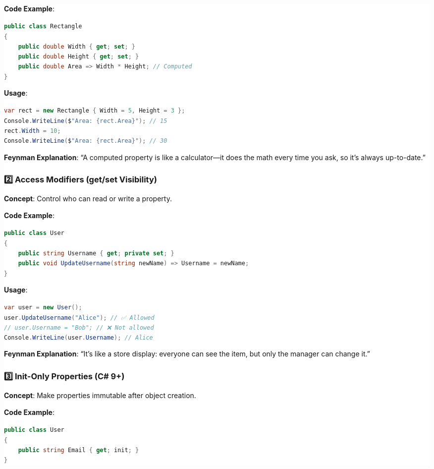 **Code Example**:
```csharp
public class Rectangle
{
    public double Width { get; set; }
    public double Height { get; set; }
    public double Area => Width * Height; // Computed
}
```

**Usage**:
```csharp
var rect = new Rectangle { Width = 5, Height = 3 };
Console.WriteLine($"Area: {rect.Area}"); // 15
rect.Width = 10;
Console.WriteLine($"Area: {rect.Area}"); // 30
```

**Feynman Explanation**:
“A computed property is like a calculator—it does the math every time you ask, so it’s always up-to-date.”

### 2️⃣ Access Modifiers (get/set Visibility)
**Concept**: Control who can read or write a property.

**Code Example**:
```csharp
public class User
{
    public string Username { get; private set; }
    public void UpdateUsername(string newName) => Username = newName;
}
```

**Usage**:
```csharp
var user = new User();
user.UpdateUsername("Alice"); // ✅ Allowed
// user.Username = "Bob"; // ❌ Not allowed
Console.WriteLine(user.Username); // Alice
```

**Feynman Explanation**:
“It’s like a store display: everyone can see the item, but only the manager can change it.”

### 3️⃣ Init-Only Properties (C# 9+)
**Concept**: Make properties immutable after object creation.

**Code Example**:
```csharp
public class User
{
    public string Email { get; init; }
}
```
